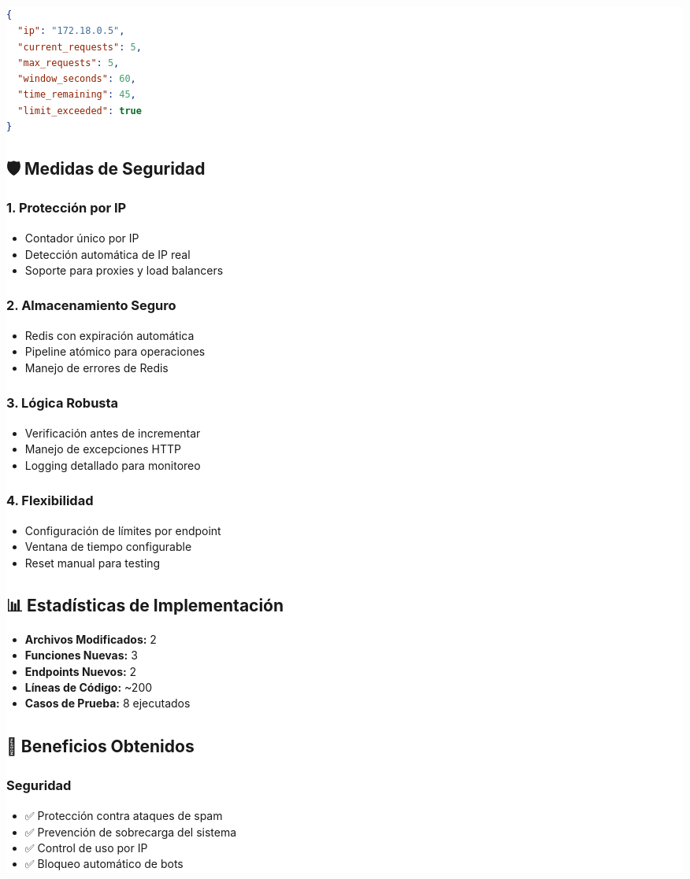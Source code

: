 ```json
{
  "ip": "172.18.0.5",
  "current_requests": 5,
  "max_requests": 5,
  "window_seconds": 60,
  "time_remaining": 45,
  "limit_exceeded": true
}
```

## 🛡️ Medidas de Seguridad

### 1. **Protección por IP**
- Contador único por IP
- Detección automática de IP real
- Soporte para proxies y load balancers

### 2. **Almacenamiento Seguro**
- Redis con expiración automática
- Pipeline atómico para operaciones
- Manejo de errores de Redis

### 3. **Lógica Robusta**
- Verificación antes de incrementar
- Manejo de excepciones HTTP
- Logging detallado para monitoreo

### 4. **Flexibilidad**
- Configuración de límites por endpoint
- Ventana de tiempo configurable
- Reset manual para testing

## 📊 Estadísticas de Implementación

- **Archivos Modificados:** 2
- **Funciones Nuevas:** 3
- **Endpoints Nuevos:** 2
- **Líneas de Código:** ~200
- **Casos de Prueba:** 8 ejecutados

## 🎯 Beneficios Obtenidos

### Seguridad
- ✅ Protección contra ataques de spam
- ✅ Prevención de sobrecarga del sistema
- ✅ Control de uso por IP
- ✅ Bloqueo automático de bots
